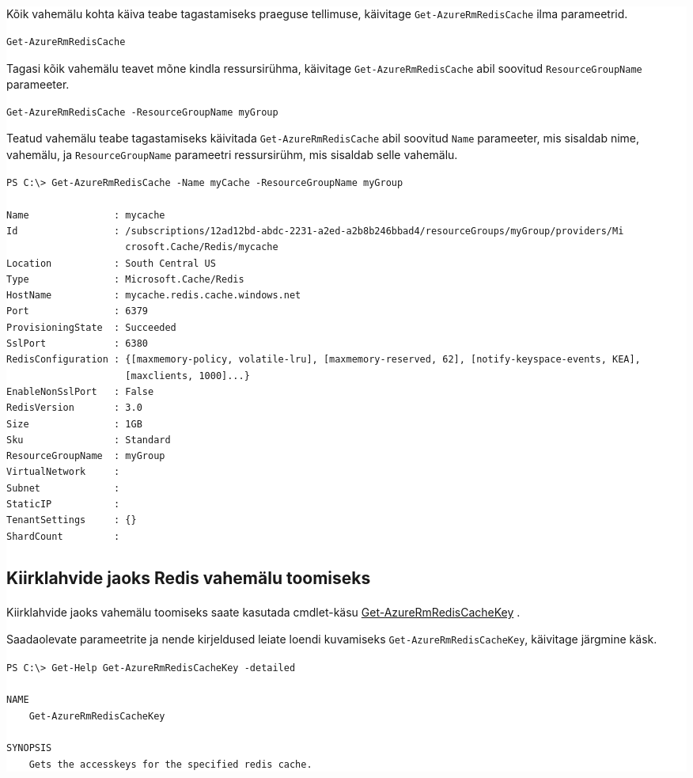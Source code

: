 Kõik vahemälu kohta käiva teabe tagastamiseks praeguse tellimuse, käivitage `Get-AzureRmRedisCache` ilma parameetrid.

    Get-AzureRmRedisCache

Tagasi kõik vahemälu teavet mõne kindla ressursirühma, käivitage `Get-AzureRmRedisCache` abil soovitud `ResourceGroupName` parameeter.

    Get-AzureRmRedisCache -ResourceGroupName myGroup

Teatud vahemälu teabe tagastamiseks käivitada `Get-AzureRmRedisCache` abil soovitud `Name` parameeter, mis sisaldab nime, vahemälu, ja `ResourceGroupName` parameetri ressursirühm, mis sisaldab selle vahemälu.

    PS C:\> Get-AzureRmRedisCache -Name myCache -ResourceGroupName myGroup
    
    Name               : mycache
    Id                 : /subscriptions/12ad12bd-abdc-2231-a2ed-a2b8b246bbad4/resourceGroups/myGroup/providers/Mi
                         crosoft.Cache/Redis/mycache
    Location           : South Central US
    Type               : Microsoft.Cache/Redis
    HostName           : mycache.redis.cache.windows.net
    Port               : 6379
    ProvisioningState  : Succeeded
    SslPort            : 6380
    RedisConfiguration : {[maxmemory-policy, volatile-lru], [maxmemory-reserved, 62], [notify-keyspace-events, KEA],
                         [maxclients, 1000]...}
    EnableNonSslPort   : False
    RedisVersion       : 3.0
    Size               : 1GB
    Sku                : Standard
    ResourceGroupName  : myGroup
    VirtualNetwork     :
    Subnet             :
    StaticIP           :
    TenantSettings     : {}
    ShardCount         :

## <a name="to-retrieve-the-access-keys-for-a-redis-cache"></a>Kiirklahvide jaoks Redis vahemälu toomiseks

Kiirklahvide jaoks vahemälu toomiseks saate kasutada cmdlet-käsu [Get-AzureRmRedisCacheKey](https://msdn.microsoft.com/library/azure/mt634516.aspx) .

Saadaolevate parameetrite ja nende kirjeldused leiate loendi kuvamiseks `Get-AzureRmRedisCacheKey`, käivitage järgmine käsk.

    PS C:\> Get-Help Get-AzureRmRedisCacheKey -detailed
    
    NAME
        Get-AzureRmRedisCacheKey
    
    SYNOPSIS
        Gets the accesskeys for the specified redis cache.
    